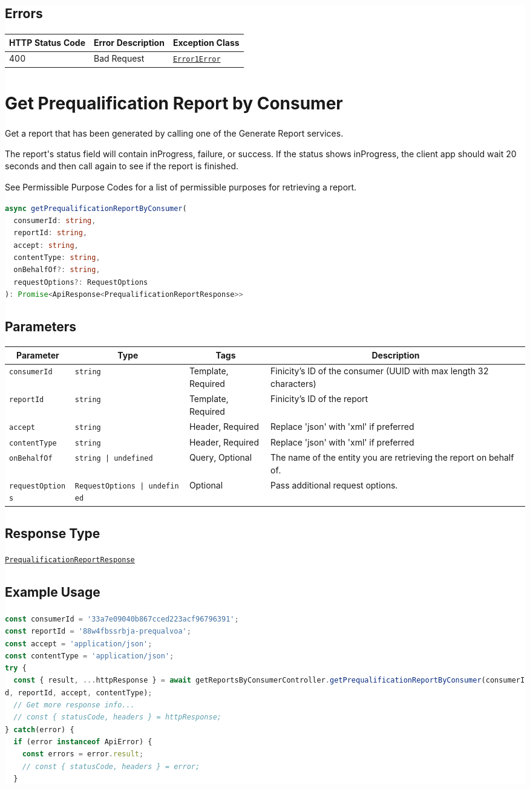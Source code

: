 ## Errors

| HTTP Status Code | Error Description | Exception Class |
|  --- | --- | --- |
| 400 | Bad Request | [`Error1Error`](../../doc/models/error-1-error.md) |


# Get Prequalification Report by Consumer

Get a report that has been generated by calling one of the Generate Report services.

The report's status field will contain inProgress, failure, or success. If the status shows inProgress, the client app should wait 20 seconds and then call again to see if the report is finished.

See Permissible Purpose Codes for a list of permissible purposes for retrieving a report.

```ts
async getPrequalificationReportByConsumer(
  consumerId: string,
  reportId: string,
  accept: string,
  contentType: string,
  onBehalfOf?: string,
  requestOptions?: RequestOptions
): Promise<ApiResponse<PrequalificationReportResponse>>
```

## Parameters

| Parameter | Type | Tags | Description |
|  --- | --- | --- | --- |
| `consumerId` | `string` | Template, Required | Finicity’s ID of the consumer (UUID with max length 32 characters) |
| `reportId` | `string` | Template, Required | Finicity’s ID of the report |
| `accept` | `string` | Header, Required | Replace 'json' with 'xml' if preferred |
| `contentType` | `string` | Header, Required | Replace 'json' with 'xml' if preferred |
| `onBehalfOf` | `string \| undefined` | Query, Optional | The name of the entity you are retrieving the report on behalf of. |
| `requestOptions` | `RequestOptions \| undefined` | Optional | Pass additional request options. |

## Response Type

[`PrequalificationReportResponse`](../../doc/models/prequalification-report-response.md)

## Example Usage

```ts
const consumerId = '33a7e09040b867cced223acf96796391';
const reportId = '88w4fbssrbja-prequalvoa';
const accept = 'application/json';
const contentType = 'application/json';
try {
  const { result, ...httpResponse } = await getReportsByConsumerController.getPrequalificationReportByConsumer(consumerId, reportId, accept, contentType);
  // Get more response info...
  // const { statusCode, headers } = httpResponse;
} catch(error) {
  if (error instanceof ApiError) {
    const errors = error.result;
    // const { statusCode, headers } = error;
  }
```